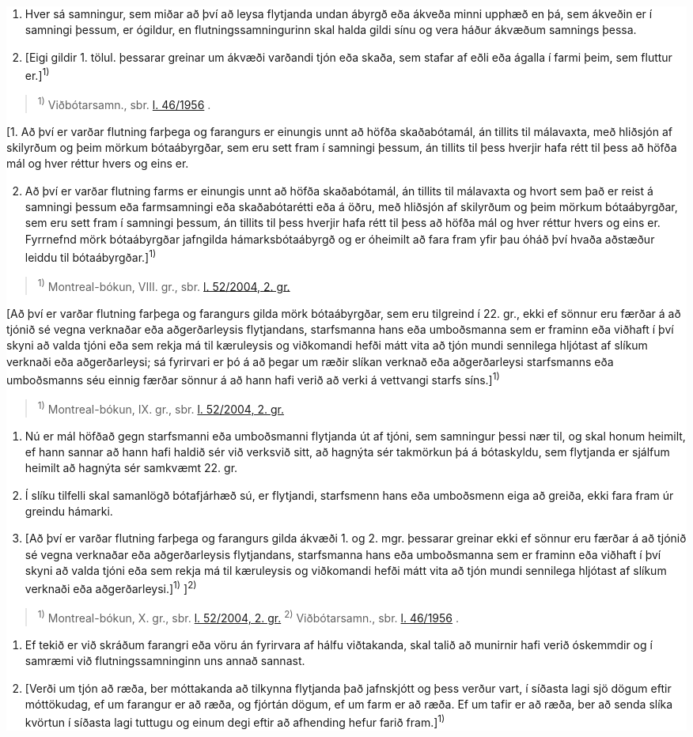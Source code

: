1. Hver sá samningur, sem miðar að því að leysa flytjanda undan ábyrgð eða ákveða minni upphæð en þá, sem ákveðin er í samningi þessum, er ógildur, en flutningssamningurinn skal halda gildi sínu og vera háður ákvæðum samnings þessa.

2. [Eigi gildir 1. tölul. þessarar greinar um ákvæði varðandi tjón eða skaða, sem stafar af eðli eða ágalla í farmi þeim, sem fluttur er.]<sup>1)</sup> 

> <sup>1)</sup> Viðbótarsamn., sbr. [l. 46/1956](/altext/stjtnr.md#1956046) .

[1. Að því er varðar flutning farþega og farangurs er einungis unnt að höfða skaðabótamál, án tillits til málavaxta, með hliðsjón af skilyrðum og þeim mörkum bótaábyrgðar, sem eru sett fram í samningi þessum, án tillits til þess hverjir hafa rétt til þess að höfða mál og hver réttur hvers og eins er.

2. Að því er varðar flutning farms er einungis unnt að höfða skaðabótamál, án tillits til málavaxta og hvort sem það er reist á samningi þessum eða farmsamningi eða skaðabótarétti eða á öðru, með hliðsjón af skilyrðum og þeim mörkum bótaábyrgðar, sem eru sett fram í samningi þessum, án tillits til þess hverjir hafa rétt til þess að höfða mál og hver réttur hvers og eins er. Fyrrnefnd mörk bótaábyrgðar jafngilda hámarksbótaábyrgð og er óheimilt að fara fram yfir þau óháð því hvaða aðstæður leiddu til bótaábyrgðar.]<sup>1)</sup> 

> <sup>1)</sup> Montreal-bókun, VIII. gr., sbr. [l. 52/2004, 2. gr.](/altext/stjt/2004.052.md) 

[Að því er varðar flutning farþega og farangurs gilda mörk bótaábyrgðar, sem eru tilgreind í 22. gr., ekki ef sönnur eru færðar á að tjónið sé vegna verknaðar eða aðgerðarleysis flytjandans, starfsmanna hans eða umboðsmanna sem er framinn eða viðhaft í því skyni að valda tjóni eða sem rekja má til kæruleysis og viðkomandi hefði mátt vita að tjón mundi sennilega hljótast af slíkum verknaði eða aðgerðarleysi; sá fyrirvari er þó á að þegar um ræðir slíkan verknað eða aðgerðarleysi starfsmanns eða umboðsmanns séu einnig færðar sönnur á að hann hafi verið að verki á vettvangi starfs síns.]<sup>1)</sup> 

> <sup>1)</sup> Montreal-bókun, IX. gr., sbr. [l. 52/2004, 2. gr.](/altext/stjt/2004.052.md) 

1. Nú er mál höfðað gegn starfsmanni eða umboðsmanni flytjanda út af tjóni, sem samningur þessi nær til, og skal honum heimilt, ef hann sannar að hann hafi haldið sér við verksvið sitt, að hagnýta sér takmörkun þá á bótaskyldu, sem flytjanda er sjálfum heimilt að hagnýta sér samkvæmt 22. gr.

2. Í slíku tilfelli skal samanlögð bótafjárhæð sú, er flytjandi, starfsmenn hans eða umboðsmenn eiga að greiða, ekki fara fram úr greindu hámarki.

3. [Að því er varðar flutning farþega og farangurs gilda ákvæði 1. og 2. mgr. þessarar greinar ekki ef sönnur eru færðar á að tjónið sé vegna verknaðar eða aðgerðarleysis flytjandans, starfsmanna hans eða umboðsmanna sem er framinn eða viðhaft í því skyni að valda tjóni eða sem rekja má til kæruleysis og viðkomandi hefði mátt vita að tjón mundi sennilega hljótast af slíkum verknaði eða aðgerðarleysi.]<sup>1)</sup> ]<sup>2)</sup> 

> <sup>1)</sup> Montreal-bókun, X. gr., sbr. [l. 52/2004, 2. gr.](/altext/stjt/2004.052.md)   <sup>2)</sup> Viðbótarsamn., sbr. [l. 46/1956](/altext/stjtnr.md#1956046) .

1. Ef tekið er við skráðum farangri eða vöru án fyrirvara af hálfu viðtakanda, skal talið að munirnir hafi verið óskemmdir og í samræmi við flutningssamninginn uns annað sannast.

2. [Verði um tjón að ræða, ber móttakanda að tilkynna flytjanda það jafnskjótt og þess verður vart, í síðasta lagi sjö dögum eftir móttökudag, ef um farangur er að ræða, og fjórtán dögum, ef um farm er að ræða. Ef um tafir er að ræða, ber að senda slíka kvörtun í síðasta lagi tuttugu og einum degi eftir að afhending hefur farið fram.]<sup>1)</sup> 
